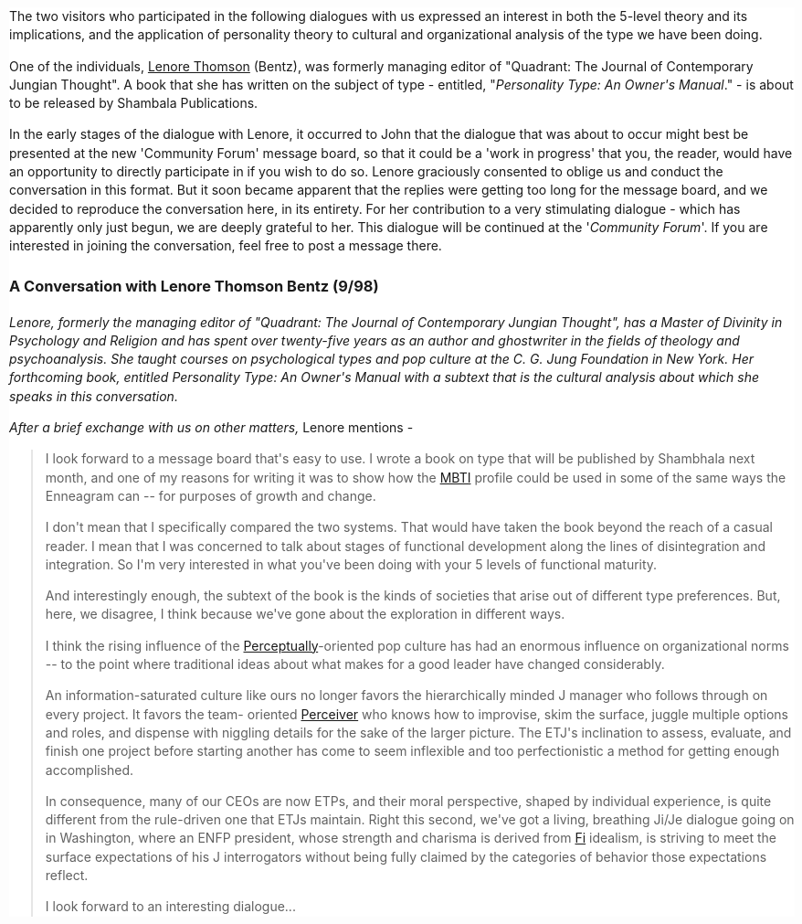 The two visitors who participated in the following dialogues with us expressed an interest in both the 5-level theory and its implications, and the application of personality theory to cultural and organizational analysis of the type we have been doing.

One of the individuals, [Lenore Thomson](../people-and-systems/lenore-thomson.md) (Bentz), was formerly managing editor of "Quadrant: The Journal of Contemporary Jungian Thought". A book that she has written on the subject of type - entitled, "_Personality Type: An Owner's Manual_." - is about to be released by Shambala Publications.

In the early stages of the dialogue with Lenore, it occurred to John that the dialogue that was about to occur might best be presented at the new 'Community Forum' message board, so that it could be a 'work in progress' that you, the reader, would have an opportunity to directly participate in if you wish to do so. Lenore graciously consented to oblige us and conduct the conversation in this format. But it soon became apparent that the replies were getting too long for the message board, and we decided to reproduce the conversation here, in its entirety. For her contribution to a very stimulating dialogue - which has apparently only just begun, we are deeply grateful to her. This dialogue will be continued at the '_Community Forum_'. If you are interested in joining the conversation, feel free to post a message there.

### A Conversation with Lenore Thomson Bentz (9/98)

_Lenore, formerly the managing editor of "Quadrant: The Journal of Contemporary Jungian Thought", has a Master of Divinity in Psychology and Religion and has spent over twenty-five years as an author and ghostwriter in the fields of theology and psychoanalysis. She taught courses on psychological types and pop culture at the C. G. Jung Foundation in New York. Her forthcoming book, entitled Personality Type: An Owner's Manual with a subtext that is the cultural analysis about which she speaks in this conversation._

_After a brief exchange with us on other matters,_ Lenore mentions -

> I look forward to a message board that's easy to use. I wrote a book on type that will be published by Shambhala next month, and one of my reasons for writing it was to show how the [MBTI](../people-and-systems/myers-briggs.md) profile could be used in some of the same ways the Enneagram can -- for purposes of growth and change.
>
> I don't mean that I specifically compared the two systems. That would have taken the book beyond the reach of a casual reader. I mean that I was concerned to talk about stages of functional development along the lines of disintegration and integration. So I'm very interested in what you've been doing with your 5 levels of functional maturity.
>
> And interestingly enough, the subtext of the book is the kinds of societies that arise out of different type preferences. But, here, we disagree, I think because we've gone about the exploration in different ways.
>
> I think the rising influence of the [Perceptually](../fundamentals/function-attitude/perception/)-oriented pop culture has had an enormous influence on organizational norms -- to the point where traditional ideas about what makes for a good leader have changed considerably.
>
> An information-saturated culture like ours no longer favors the hierarchically minded J manager who follows through on every project. It favors the team- oriented [Perceiver](../fundamentals/function-attitude/perception/) who knows how to improvise, skim the surface, juggle multiple options and roles, and dispense with niggling details for the sake of the larger picture. The ETJ's inclination to assess, evaluate, and finish one project before starting another has come to seem inflexible and too perfectionistic a method for getting enough accomplished.
>
> In consequence, many of our CEOs are now ETPs, and their moral perspective, shaped by individual experience, is quite different from the rule-driven one that ETJs maintain. Right this second, we've got a living, breathing Ji/Je dialogue going on in Washington, where an ENFP president, whose strength and charisma is derived from [Fi](../fundamentals/function-attitude/judgement/feeling/introverted-feeling.md) idealism, is striving to meet the surface expectations of his J interrogators without being fully claimed by the categories of behavior those expectations reflect.
>
> I look forward to an interesting dialogue...
